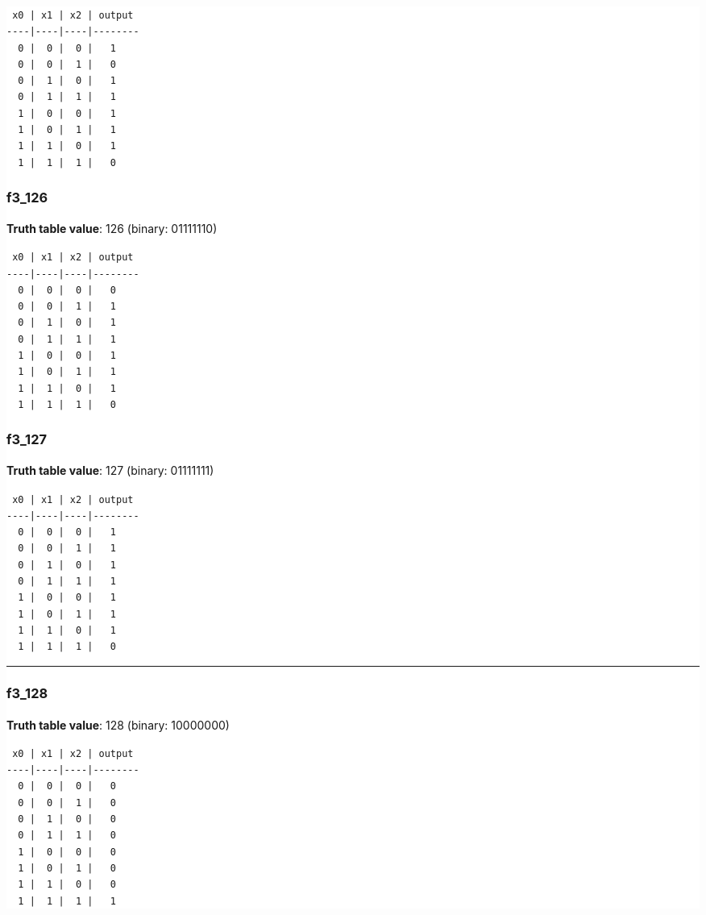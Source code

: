 ```
 x0 | x1 | x2 | output
----|----|----|--------
  0 |  0 |  0 |   1
  0 |  0 |  1 |   0
  0 |  1 |  0 |   1
  0 |  1 |  1 |   1
  1 |  0 |  0 |   1
  1 |  0 |  1 |   1
  1 |  1 |  0 |   1
  1 |  1 |  1 |   0
```

### f3_126

**Truth table value**: 126 (binary: 01111110)

```
 x0 | x1 | x2 | output
----|----|----|--------
  0 |  0 |  0 |   0
  0 |  0 |  1 |   1
  0 |  1 |  0 |   1
  0 |  1 |  1 |   1
  1 |  0 |  0 |   1
  1 |  0 |  1 |   1
  1 |  1 |  0 |   1
  1 |  1 |  1 |   0
```

### f3_127

**Truth table value**: 127 (binary: 01111111)

```
 x0 | x1 | x2 | output
----|----|----|--------
  0 |  0 |  0 |   1
  0 |  0 |  1 |   1
  0 |  1 |  0 |   1
  0 |  1 |  1 |   1
  1 |  0 |  0 |   1
  1 |  0 |  1 |   1
  1 |  1 |  0 |   1
  1 |  1 |  1 |   0
```

---

### f3_128

**Truth table value**: 128 (binary: 10000000)

```
 x0 | x1 | x2 | output
----|----|----|--------
  0 |  0 |  0 |   0
  0 |  0 |  1 |   0
  0 |  1 |  0 |   0
  0 |  1 |  1 |   0
  1 |  0 |  0 |   0
  1 |  0 |  1 |   0
  1 |  1 |  0 |   0
  1 |  1 |  1 |   1
```
